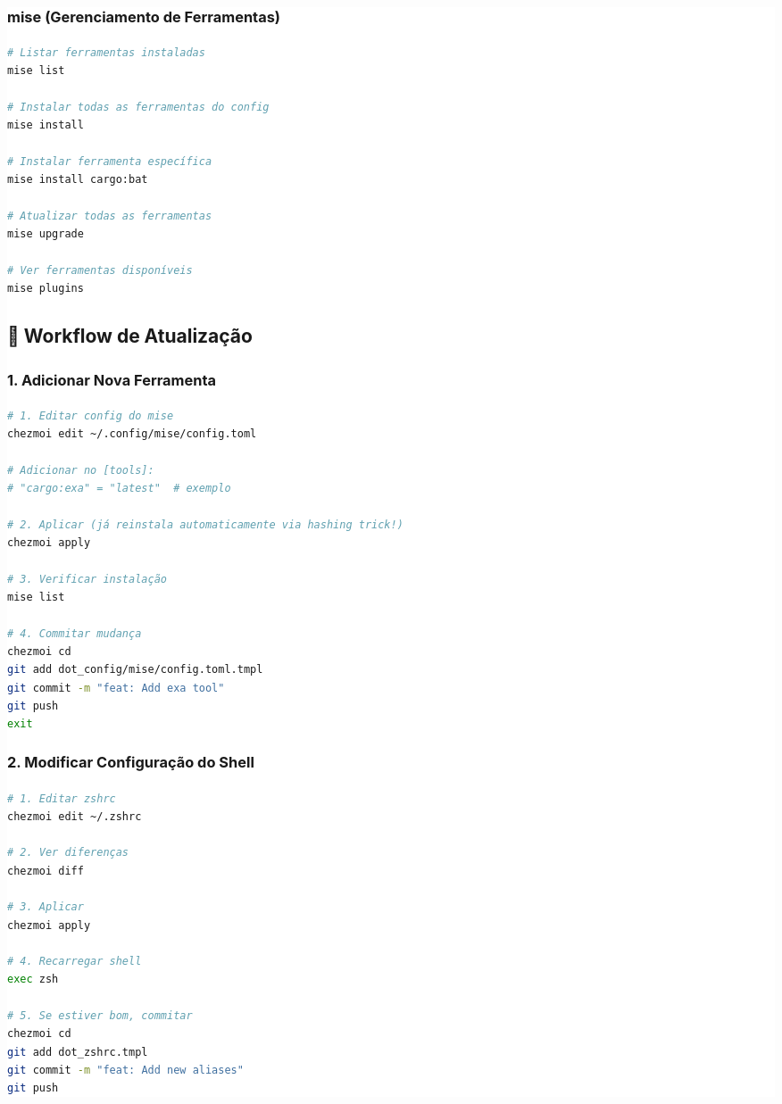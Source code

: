 ### mise (Gerenciamento de Ferramentas)

```bash
# Listar ferramentas instaladas
mise list

# Instalar todas as ferramentas do config
mise install

# Instalar ferramenta específica
mise install cargo:bat

# Atualizar todas as ferramentas
mise upgrade

# Ver ferramentas disponíveis
mise plugins
```

## 📝 Workflow de Atualização

### 1. Adicionar Nova Ferramenta

```bash
# 1. Editar config do mise
chezmoi edit ~/.config/mise/config.toml

# Adicionar no [tools]:
# "cargo:exa" = "latest"  # exemplo

# 2. Aplicar (já reinstala automaticamente via hashing trick!)
chezmoi apply

# 3. Verificar instalação
mise list

# 4. Commitar mudança
chezmoi cd
git add dot_config/mise/config.toml.tmpl
git commit -m "feat: Add exa tool"
git push
exit
```

### 2. Modificar Configuração do Shell

```bash
# 1. Editar zshrc
chezmoi edit ~/.zshrc

# 2. Ver diferenças
chezmoi diff

# 3. Aplicar
chezmoi apply

# 4. Recarregar shell
exec zsh

# 5. Se estiver bom, commitar
chezmoi cd
git add dot_zshrc.tmpl
git commit -m "feat: Add new aliases"
git push
```